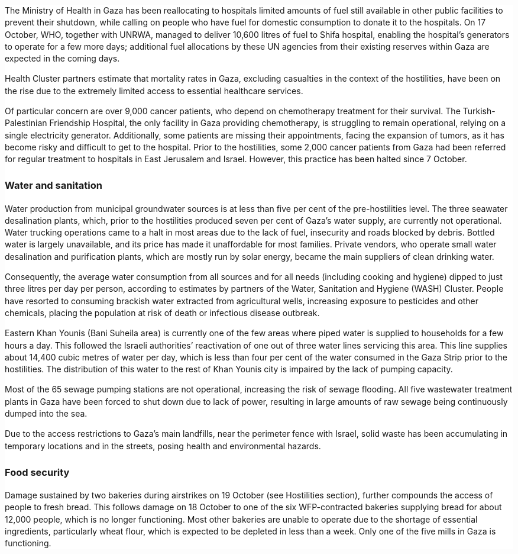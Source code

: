 The Ministry of Health in Gaza has been reallocating to hospitals limited amounts of fuel still available in other public facilities to prevent their shutdown, while calling on people who have fuel for domestic consumption to donate it to the hospitals. On 17 October, WHO, together with UNRWA, managed to deliver 10,600 litres of fuel to Shifa hospital, enabling the hospital’s generators to operate for a few more days; additional fuel allocations by these UN agencies from their existing reserves within Gaza are expected in the coming days. 

Health Cluster partners estimate that mortality rates in Gaza, excluding casualties in the context of the hostilities, have been on the rise due to the extremely limited access to essential healthcare services.

Of particular concern are over 9,000 cancer patients, who depend on chemotherapy treatment for their survival. The Turkish-Palestinian Friendship Hospital, the only facility in Gaza providing chemotherapy, is struggling to remain operational, relying on a single electricity generator. Additionally, some patients are missing their appointments, facing the expansion of tumors, as it has become risky and difficult to get to the hospital. Prior to the hostilities, some 2,000 cancer patients from Gaza had been referred for regular treatment to hospitals in East Jerusalem and Israel. However, this practice has been halted since 7 October.

### Water and sanitation

Water production from municipal groundwater sources is at less than five per cent of the pre-hostilities level. The three seawater desalination plants, which, prior to the hostilities produced seven per cent of Gaza’s water supply, are currently not operational. Water trucking operations came to a halt in most areas due to the lack of fuel, insecurity and roads blocked by debris. Bottled water is largely unavailable, and its price has made it unaffordable for most families. Private vendors, who operate small water desalination and purification plants, which are mostly run by solar energy, became the main suppliers of clean drinking water. 

Consequently, the average water consumption from all sources and for all needs (including cooking and hygiene) dipped to just three litres per day per person, according to estimates by partners of the Water, Sanitation and Hygiene (WASH) Cluster. People have resorted to consuming brackish water extracted from agricultural wells, increasing exposure to pesticides and other chemicals, placing the population at risk of death or infectious disease outbreak. 

Eastern Khan Younis (Bani Suheila area) is currently one of the few areas where piped water is supplied to households for a few hours a day. This followed the Israeli authorities’ reactivation of one out of three water lines servicing this area. This line supplies about 14,400 cubic metres of water per day, which is less than four per cent of the water consumed in the Gaza Strip prior to the hostilities. The distribution of this water to the rest of Khan Younis city is impaired by the lack of pumping capacity. 

Most of the 65 sewage pumping stations are not operational, increasing the risk of sewage flooding. All five wastewater treatment plants in Gaza have been forced to shut down due to lack of power, resulting in large amounts of raw sewage being continuously dumped into the sea. 

Due to the access restrictions to Gaza’s main landfills, near the perimeter fence with Israel, solid waste has been accumulating in temporary locations and in the streets, posing health and environmental hazards.

### Food security

Damage sustained by two bakeries during airstrikes on 19 October (see Hostilities section), further compounds the access of people to fresh bread. This follows damage on 18 October to one of the six WFP-contracted bakeries supplying bread for about 12,000 people, which is no longer functioning. Most other bakeries are unable to operate due to the shortage of essential ingredients, particularly wheat flour, which is expected to be depleted in less than a week. Only one of the five mills in Gaza is functioning.
